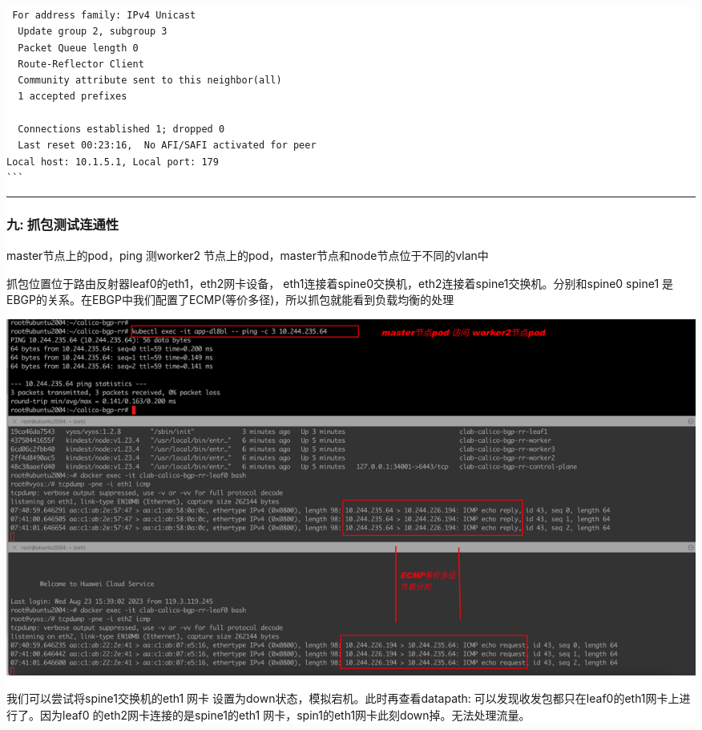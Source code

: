      For address family: IPv4 Unicast
      Update group 2, subgroup 3
      Packet Queue length 0
      Route-Reflector Client
      Community attribute sent to this neighbor(all)
      1 accepted prefixes
    
      Connections established 1; dropped 0
      Last reset 00:23:16,  No AFI/SAFI activated for peer
    Local host: 10.1.5.1, Local port: 179
    ```

    



---

### 九: 抓包测试连通性

master节点上的pod，ping 测worker2 节点上的pod，master节点和node节点位于不同的vlan中

抓包位置位于路由反射器leaf0的eth1，eth2网卡设备， eth1连接着spine0交换机，eth2连接着spine1交换机。分别和spine0 spine1 是EBGP的关系。在EBGP中我们配置了ECMP(等价多径)，所以抓包就能看到负载均衡的处理

![image-20230823154330123](./assets/image-20230823154330123.png)



我们可以尝试将spine1交换机的eth1 网卡 设置为down状态，模拟宕机。此时再查看datapath: 可以发现收发包都只在leaf0的eth1网卡上进行了。因为leaf0 的eth2网卡连接的是spine1的eth1 网卡，spin1的eth1网卡此刻down掉。无法处理流量。
